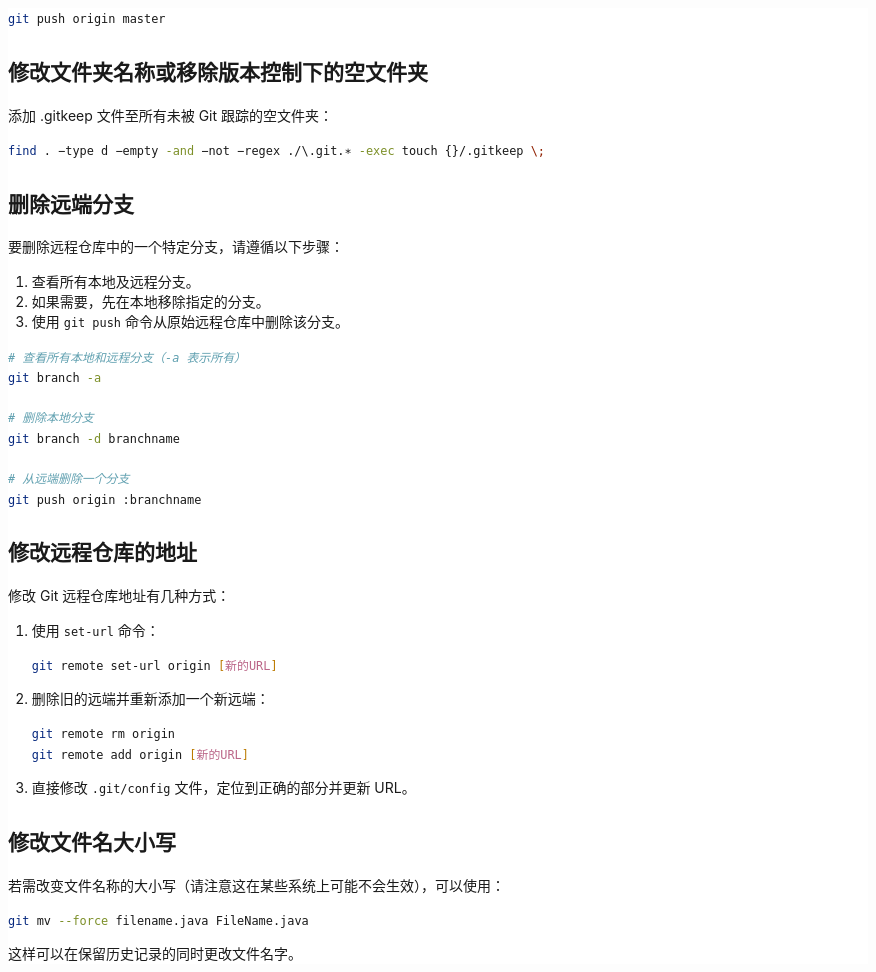```bash
git push origin master
```

## 修改文件夹名称或移除版本控制下的空文件夹

添加 .gitkeep 文件至所有未被 Git 跟踪的空文件夹：

```bash
find . −type d −empty -and −not −regex ./\.git.∗ -exec touch {}/.gitkeep \;
```

## 删除远端分支

要删除远程仓库中的一个特定分支，请遵循以下步骤：

1. 查看所有本地及远程分支。
2. 如果需要，先在本地移除指定的分支。
3. 使用 `git push` 命令从原始远程仓库中删除该分支。

```bash
# 查看所有本地和远程分支（-a 表示所有）
git branch -a

# 删除本地分支
git branch -d branchname

# 从远端删除一个分支
git push origin :branchname
```

## 修改远程仓库的地址

修改 Git 远程仓库地址有几种方式：

1. 使用 `set-url` 命令：
   ```bash
   git remote set-url origin [新的URL]
   ```
2. 删除旧的远端并重新添加一个新远端：

   ```bash
   git remote rm origin
   git remote add origin [新的URL]
   ```

3. 直接修改 `.git/config` 文件，定位到正确的部分并更新 URL。

## 修改文件名大小写

若需改变文件名称的大小写（请注意这在某些系统上可能不会生效），可以使用：

```bash
git mv --force filename.java FileName.java
```

这样可以在保留历史记录的同时更改文件名字。
